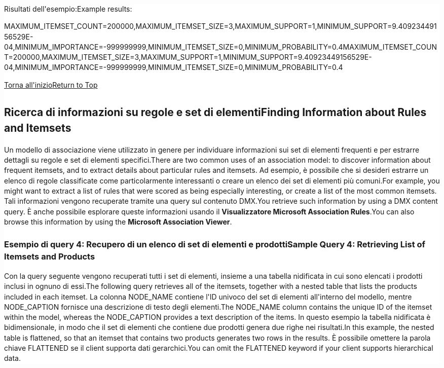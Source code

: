  <span data-ttu-id="b8d02-158">Risultati dell'esempio:</span><span class="sxs-lookup"><span data-stu-id="b8d02-158">Example results:</span></span>  
  
 <span data-ttu-id="b8d02-159">MAXIMUM_ITEMSET_COUNT=200000,MAXIMUM_ITEMSET_SIZE=3,MAXIMUM_SUPPORT=1,MINIMUM_SUPPORT=9.40923449156529E-04,MINIMUM_IMPORTANCE=-999999999,MINIMUM_ITEMSET_SIZE=0,MINIMUM_PROBABILITY=0.4</span><span class="sxs-lookup"><span data-stu-id="b8d02-159">MAXIMUM_ITEMSET_COUNT=200000,MAXIMUM_ITEMSET_SIZE=3,MAXIMUM_SUPPORT=1,MINIMUM_SUPPORT=9.40923449156529E-04,MINIMUM_IMPORTANCE=-999999999,MINIMUM_ITEMSET_SIZE=0,MINIMUM_PROBABILITY=0.4</span></span>  
  
 [<span data-ttu-id="b8d02-160">Torna all'inizio</span><span class="sxs-lookup"><span data-stu-id="b8d02-160">Return to Top</span></span>](#bkmk_top2)  
  
## <a name="finding-information-about-rules-and-itemsets"></a><span data-ttu-id="b8d02-161">Ricerca di informazioni su regole e set di elementi</span><span class="sxs-lookup"><span data-stu-id="b8d02-161">Finding Information about Rules and Itemsets</span></span>  
 <span data-ttu-id="b8d02-162">Un modello di associazione viene utilizzato in genere per individuare informazioni sui set di elementi frequenti e per estrarre dettagli su regole e set di elementi specifici.</span><span class="sxs-lookup"><span data-stu-id="b8d02-162">There are two common uses of an association model: to discover information about frequent itemsets, and to extract details about particular rules and itemsets.</span></span> <span data-ttu-id="b8d02-163">Ad esempio, è possibile che si desideri estrarre un elenco di regole classificate come particolarmente interessanti o creare un elenco dei set di elementi più comuni.</span><span class="sxs-lookup"><span data-stu-id="b8d02-163">For example, you might want to extract a list of rules that were scored as being especially interesting, or create a list of the most common itemsets.</span></span> <span data-ttu-id="b8d02-164">Tali informazioni vengono recuperate tramite una query sul contenuto DMX.</span><span class="sxs-lookup"><span data-stu-id="b8d02-164">You retrieve such information by using a DMX content query.</span></span> <span data-ttu-id="b8d02-165">È anche possibile esplorare queste informazioni usando il **Visualizzatore Microsoft Association Rules**.</span><span class="sxs-lookup"><span data-stu-id="b8d02-165">You can also browse this information by using the **Microsoft Association Viewer**.</span></span>  
  
###  <a name="sample-query-4-retrieving-list-of-itemsets-and-products"></a><a name="bkmk_Query4"></a> <span data-ttu-id="b8d02-166">Esempio di query 4: Recupero di un elenco di set di elementi e prodotti</span><span class="sxs-lookup"><span data-stu-id="b8d02-166">Sample Query 4: Retrieving List of Itemsets and Products</span></span>  
 <span data-ttu-id="b8d02-167">Con la query seguente vengono recuperati tutti i set di elementi, insieme a una tabella nidificata in cui sono elencati i prodotti inclusi in ognuno di essi.</span><span class="sxs-lookup"><span data-stu-id="b8d02-167">The following query retrieves all of the itemsets, together with a nested table that lists the products included in each itemset.</span></span> <span data-ttu-id="b8d02-168">La colonna NODE_NAME contiene l'ID univoco del set di elementi all'interno del modello, mentre NODE_CAPTION fornisce una descrizione di testo degli elementi.</span><span class="sxs-lookup"><span data-stu-id="b8d02-168">The NODE_NAME column contains the unique ID of the itemset within the model, whereas the NODE_CAPTION provides a text description of the items.</span></span> <span data-ttu-id="b8d02-169">In questo esempio la tabella nidificata è bidimensionale, in modo che il set di elementi che contiene due prodotti genera due righe nei risultati.</span><span class="sxs-lookup"><span data-stu-id="b8d02-169">In this example, the nested table is flattened, so that an itemset that contains two products generates two rows in the results.</span></span> <span data-ttu-id="b8d02-170">È possibile omettere la parola chiave FLATTENED se il client supporta dati gerarchici.</span><span class="sxs-lookup"><span data-stu-id="b8d02-170">You can omit the FLATTENED keyword if your client supports hierarchical data.</span></span>  
  